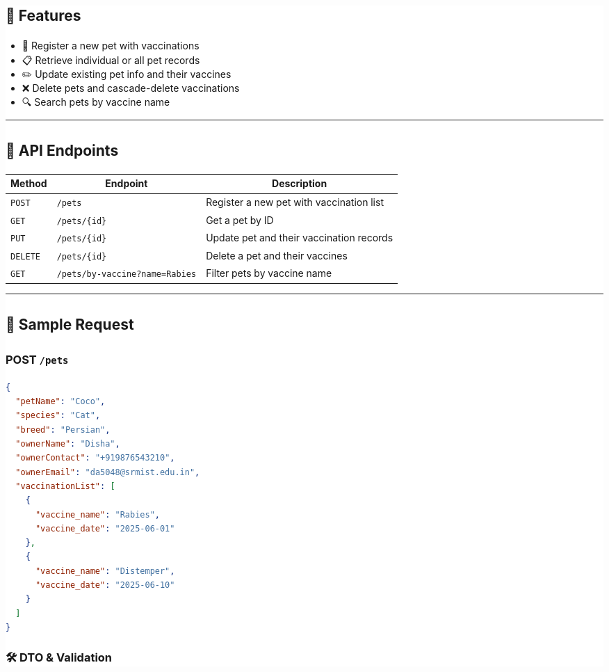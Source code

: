 
## 🚀 Features

- 🐶 Register a new pet with vaccinations
- 📋 Retrieve individual or all pet records
- ✏️ Update existing pet info and their vaccines
- ❌ Delete pets and cascade-delete vaccinations
- 🔍 Search pets by vaccine name

---

## 🔗 API Endpoints

| Method  | Endpoint                         | Description                               |
|---------|----------------------------------|-------------------------------------------|
| `POST`  | `/pets`                          | Register a new pet with vaccination list  |
| `GET`   | `/pets/{id}`                     | Get a pet by ID                           |
| `PUT`   | `/pets/{id}`                     | Update pet and their vaccination records  |
| `DELETE`| `/pets/{id}`                     | Delete a pet and their vaccines           |
| `GET`   | `/pets/by-vaccine?name=Rabies`   | Filter pets by vaccine name               |

---

## 🧾 Sample Request

### POST `/pets`

```json
{
  "petName": "Coco",
  "species": "Cat",
  "breed": "Persian",
  "ownerName": "Disha",
  "ownerContact": "+919876543210",
  "ownerEmail": "da5048@srmist.edu.in",
  "vaccinationList": [
    {
      "vaccine_name": "Rabies",
      "vaccine_date": "2025-06-01"
    },
    {
      "vaccine_name": "Distemper",
      "vaccine_date": "2025-06-10"
    }
  ]
}

```
### 🛠️ DTO & Validation

